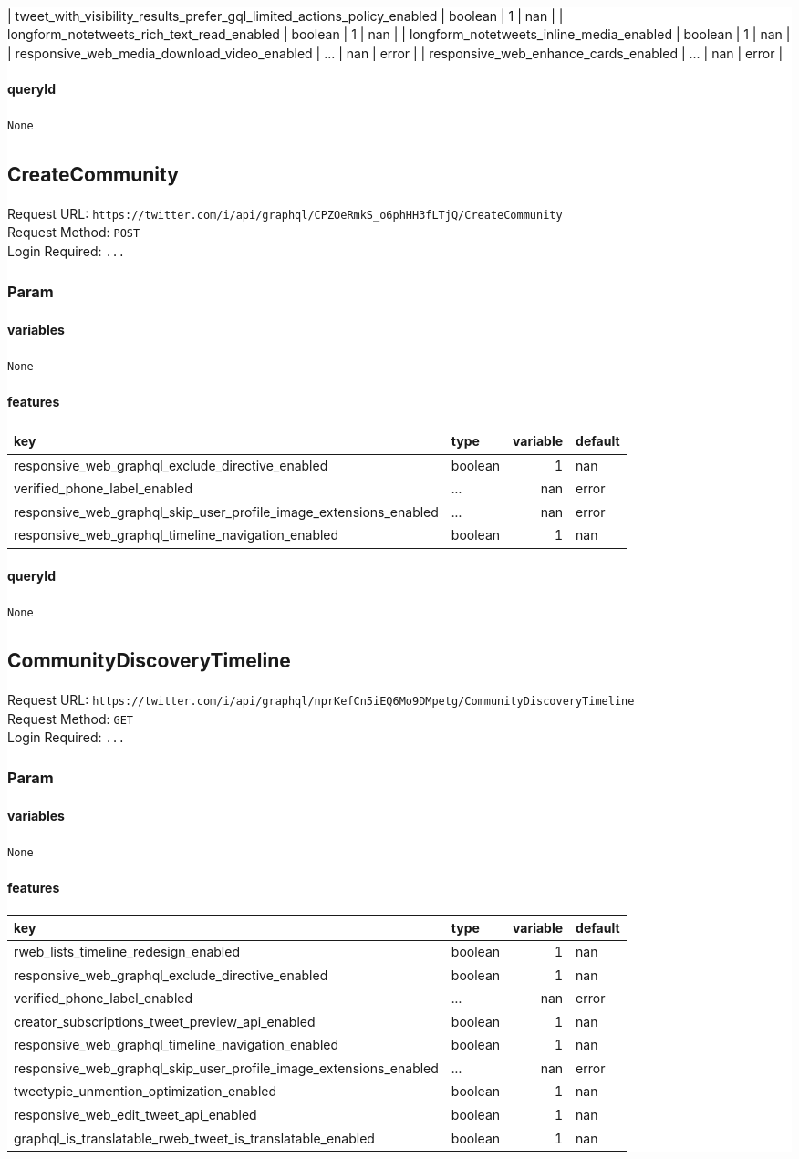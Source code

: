 | tweet_with_visibility_results_prefer_gql_limited_actions_policy_enabled | boolean |          1 | nan       |
| longform_notetweets_rich_text_read_enabled                              | boolean |          1 | nan       |
| longform_notetweets_inline_media_enabled                                | boolean |          1 | nan       |
| responsive_web_media_download_video_enabled                             | ...     |        nan | error     |
| responsive_web_enhance_cards_enabled                                    | ...     |        nan | error     |

#### queryId<br>
`None`<br>
## CreateCommunity<br>
Request URL: `https://twitter.com/i/api/graphql/CPZOeRmkS_o6phHH3fLTjQ/CreateCommunity`<br>
Request Method: `POST`<br>
Login Required: `...`<br>
### Param<br>
#### variables<br>
`None`<br>
#### features<br>
| key                                                               | type    |   variable | default   |
|:------------------------------------------------------------------|:--------|-----------:|:----------|
| responsive_web_graphql_exclude_directive_enabled                  | boolean |          1 | nan       |
| verified_phone_label_enabled                                      | ...     |        nan | error     |
| responsive_web_graphql_skip_user_profile_image_extensions_enabled | ...     |        nan | error     |
| responsive_web_graphql_timeline_navigation_enabled                | boolean |          1 | nan       |

#### queryId<br>
`None`<br>
## CommunityDiscoveryTimeline<br>
Request URL: `https://twitter.com/i/api/graphql/nprKefCn5iEQ6Mo9DMpetg/CommunityDiscoveryTimeline`<br>
Request Method: `GET`<br>
Login Required: `...`<br>
### Param<br>
#### variables<br>
`None`<br>
#### features<br>
| key                                                                     | type    |   variable | default   |
|:------------------------------------------------------------------------|:--------|-----------:|:----------|
| rweb_lists_timeline_redesign_enabled                                    | boolean |          1 | nan       |
| responsive_web_graphql_exclude_directive_enabled                        | boolean |          1 | nan       |
| verified_phone_label_enabled                                            | ...     |        nan | error     |
| creator_subscriptions_tweet_preview_api_enabled                         | boolean |          1 | nan       |
| responsive_web_graphql_timeline_navigation_enabled                      | boolean |          1 | nan       |
| responsive_web_graphql_skip_user_profile_image_extensions_enabled       | ...     |        nan | error     |
| tweetypie_unmention_optimization_enabled                                | boolean |          1 | nan       |
| responsive_web_edit_tweet_api_enabled                                   | boolean |          1 | nan       |
| graphql_is_translatable_rweb_tweet_is_translatable_enabled              | boolean |          1 | nan       |